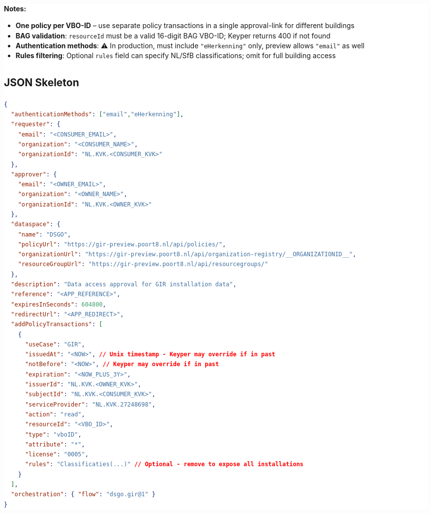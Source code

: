 **Notes:**
- **One policy per VBO-ID** – use separate policy transactions in a single approval-link for different buildings
- **BAG validation**: `resourceId` must be a valid 16-digit BAG VBO-ID; Keyper returns 400 if not found
- **Authentication methods**: ⚠️ In production, must include `"eHerkenning"` only, preview allows `"email"` as well
- **Rules filtering**: Optional `rules` field can specify NL/SfB classifications; omit for full building access

## **JSON Skeleton**

```json
{
  "authenticationMethods": ["email","eHerkenning"],
  "requester": {
    "email": "<CONSUMER_EMAIL>",
    "organization": "<CONSUMER_NAME>",
    "organizationId": "NL.KVK.<CONSUMER_KVK>"
  },
  "approver": {
    "email": "<OWNER_EMAIL>",
    "organization": "<OWNER_NAME>",
    "organizationId": "NL.KVK.<OWNER_KVK>"
  },
  "dataspace": {
    "name": "DSGO",
    "policyUrl": "https://gir-preview.poort8.nl/api/policies/",
    "organizationUrl": "https://gir-preview.poort8.nl/api/organization-registry/__ORGANIZATIONID__",
    "resourceGroupUrl": "https://gir-preview.poort8.nl/api/resourcegroups/"
  },
  "description": "Data access approval for GIR installation data",
  "reference": "<APP_REFERENCE>",
  "expiresInSeconds": 604800,
  "redirectUrl": "<APP_REDIRECT>",
  "addPolicyTransactions": [
    {
      "useCase": "GIR",
      "issuedAt": "<NOW>", // Unix timestamp - Keyper may override if in past
      "notBefore": "<NOW>", // Keyper may override if in past
      "expiration": "<NOW_PLUS_3Y>",
      "issuerId": "NL.KVK.<OWNER_KVK>",
      "subjectId": "NL.KVK.<CONSUMER_KVK>",
      "serviceProvider": "NL.KVK.27248698",
      "action": "read",
      "resourceId": "<VBO_ID>",
      "type": "vboID",
      "attribute": "*",
      "license": "0005",
      "rules": "Classificaties(...)" // Optional - remove to expose all installations
    }
  ],
  "orchestration": { "flow": "dsgo.gir@1" }
}
```
